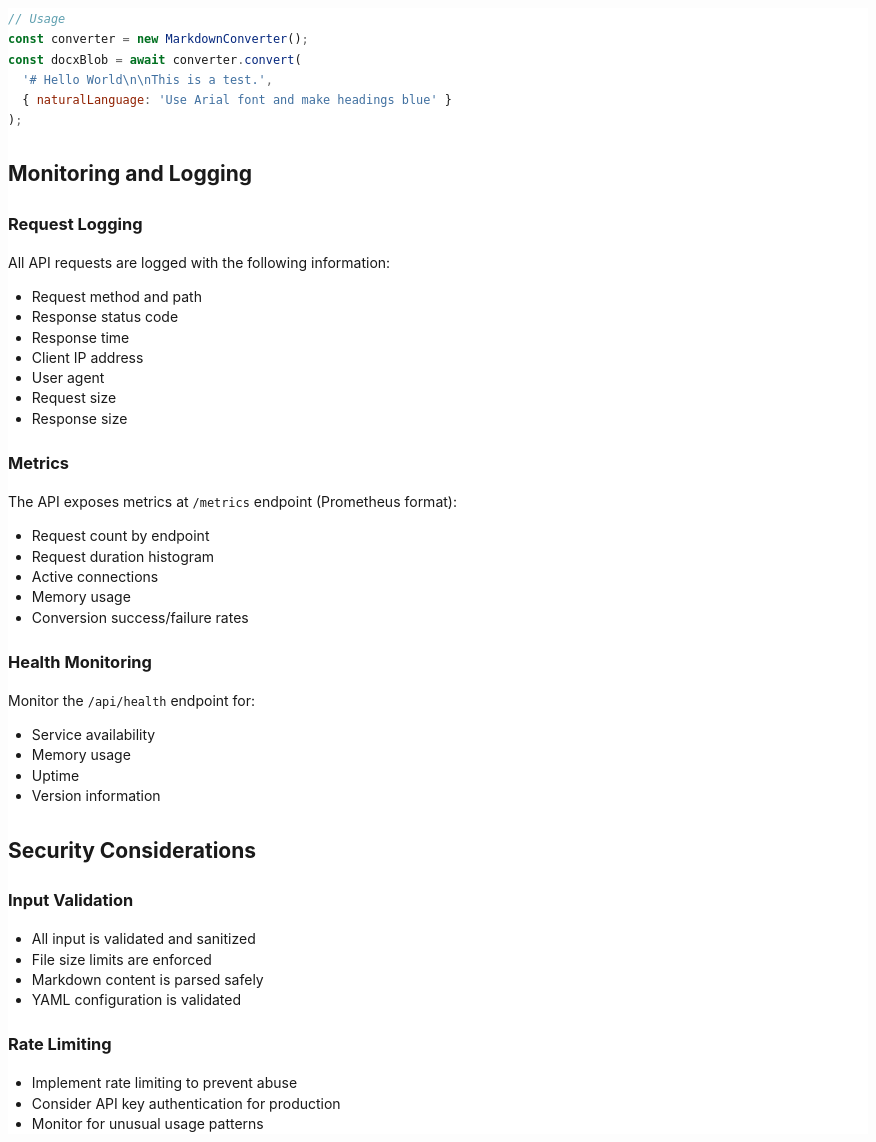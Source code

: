 ```javascript
// Usage
const converter = new MarkdownConverter();
const docxBlob = await converter.convert(
  '# Hello World\n\nThis is a test.',
  { naturalLanguage: 'Use Arial font and make headings blue' }
);
```

## Monitoring and Logging

### Request Logging

All API requests are logged with the following information:
- Request method and path
- Response status code
- Response time
- Client IP address
- User agent
- Request size
- Response size

### Metrics

The API exposes metrics at `/metrics` endpoint (Prometheus format):
- Request count by endpoint
- Request duration histogram
- Active connections
- Memory usage
- Conversion success/failure rates

### Health Monitoring

Monitor the `/api/health` endpoint for:
- Service availability
- Memory usage
- Uptime
- Version information

## Security Considerations

### Input Validation

- All input is validated and sanitized
- File size limits are enforced
- Markdown content is parsed safely
- YAML configuration is validated

### Rate Limiting

- Implement rate limiting to prevent abuse
- Consider API key authentication for production
- Monitor for unusual usage patterns
